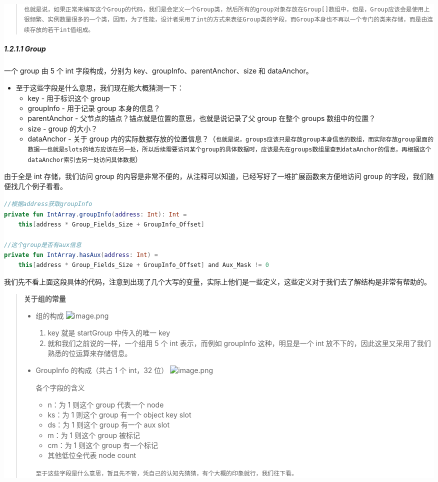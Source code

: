 > `也就是说，如果正常来编写这个Group的代码，我们是会定义一个Group类，然后所有的group对象存放在Group[]数组中，但是，Group应该会是使用上很频繁、实例数量很多的一个类，因而，为了性能，设计者采用了int的方式来表征Group类的字段，而Group本身也不再以一个专门的类来存储，而是由连续存放的若干int值组成。`

##### 1.2.1.1 Group

一个 group 由 5 个 int 字段构成，分别为 key、groupInfo、parentAnchor、size 和 dataAnchor。

- 至于这些字段是什么意思，我们现在能大概猜测一下：
  - key - 用于标识这个 group
  - groupInfo - 用于记录 group 本身的信息？
  - parentAnchor - 父节点的锚点？锚点就是位置的意思，也就是说记录了父 group 在整个 groups 数组中的位置？
  - size - group 的大小？
  - dataAnchor - 关于 group 内的实际数据存放的位置信息？（`也就是说，groups应该只是存放group本身信息的数组，而实际存放group里面的数据——也就是slots的地方应该在另一处，所以后续需要访问某个group的具体数据时，应该是先在groups数组里查到dataAnchor的信息，再根据这个dataAnchor索引去另一处访问具体数据`）

由于全是 int 存储，我们访问 group 的内容是非常不便的，从注释可以知道，已经写好了一堆扩展函数来方便地访问 group 的字段，我们随便找几个例子看看。
<span data-id="1-2-1-1-anchor1"/>

```kotlin
//根据address获取groupInfo
private fun IntArray.groupInfo(address: Int): Int =
    this[address * Group_Fields_Size + GroupInfo_Offset]

//这个group是否有aux信息
private fun IntArray.hasAux(address: Int) =
    this[address * Group_Fields_Size + GroupInfo_Offset] and Aux_Mask != 0

```

我们先不看上面这段具体的代码，注意到出现了几个大写的变量，实际上他们是一些定义，这些定义对于我们去了解结构是非常有帮助的。

> **关于组的常量**
>
> - 组的构成
>   ![image.png](https://p3-juejin.byteimg.com/tos-cn-i-k3u1fbpfcp/52708a9821984d97a0e88152e9bd7367~tplv-k3u1fbpfcp-watermark.image?)
>
>   1.  key 就是 startGroup 中传入的唯一 key
>   2.  就和我们之前说的一样，一个组用 5 个 int 表示，而例如 groupInfo 这种，明显是一个 int 放不下的，因此这里又采用了我们熟悉的位运算来存储信息。
>
> - GroupInfo 的构成（共占 1 个 int，32 位）
>   ![image.png](https://p9-juejin.byteimg.com/tos-cn-i-k3u1fbpfcp/8b77f8b44d1d42bb9a2179bbfb5be3fe~tplv-k3u1fbpfcp-watermark.image?)
>
>   各个字段的含义
>
>   - n：为 1 则这个 group 代表一个 node
>   - ks：为 1 则这个 group 有一个 object key slot
>   - ds：为 1 则这个 group 有一个 aux slot
>   - m：为 1 则这个 group 被标记
>   - cm：为 1 则这个 group 有一个标记
>   - 其他低位全代表 node count
>
>   `至于这些字段是什么意思，暂且先不管，凭自己的认知先猜猜，有个大概的印象就行，我们往下看。`
